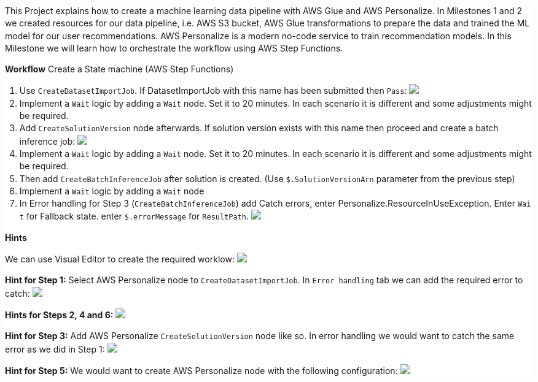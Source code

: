 This Project explains how to create a machine learning data pipeline with AWS Glue and AWS Personalize.
In Milestones 1 and 2 we created resources for our data pipeline, i.e. AWS S3 bucket, AWS Glue transformations to prepare the data and trained the ML model for our user recommendations. AWS Personalize is a modern no-code service to train recommendation models.
In this Milestone we will learn how to orchestrate the workflow using AWS Step Functions.


**Workflow**
Create a State machine (AWS Step Functions)

1. Use `CreateDatasetImportJob`.
If DatasetImportJob with this name has been submitted then `Pass`:
![](https://mydataschool.com/liveprojects/1467_1_1/img/if_dataset_exists_then_pass.png)
2. Implement a `Wait` logic by adding a `Wait` node. Set it to 20 minutes. In each scenario it is different and some adjustments might be required.
3. Add `CreateSolutionVersion` node afterwards.
If solution version exists with this name then proceed and create a batch inference job:
![](https://mydataschool.com/liveprojects/1467_1_1/img/if_solution_exists_then_predict.png)
4. Implement a `Wait` logic by adding a `Wait` node. Set it to 20 minutes. In each scenario it is different and some adjustments might be required.
5. Then add `CreateBatchInferenceJob` after solution is created. (Use `$.SolutionVersionArn` parameter from the previous step)
6. Implement a `Wait` logic by adding a `Wait` node
7. In Error handling for Step 3 (`CreateBatchInferenceJob`) add Catch errors, enter Personalize.ResourceInUseException. Enter `Wait` for Fallback state. enter `$.errorMessage` for `ResultPath`.
![](https://mydataschool.com/liveprojects/1467_1_1/img/batch_success.png)

**Hints**

We can use Visual Editor to create the required worklow:
![](https://mydataschool.com/liveprojects/1467_1_1/img/workflow_studio.png)

**Hint for Step 1:**
Select AWS Personalize node to `CreateDatasetImportJob`. In `Error handling` tab we can add the required error to catch:
![](https://mydataschool.com/liveprojects/1467_1_1/img/step1.png)

**Hints for Steps 2, 4 and 6:**
![](https://mydataschool.com/liveprojects/1467_1_1/img/wait.png)

**Hint for Step 3:**
Add AWS Personalize `CreateSolutionVersion` node like so. In error handling we would want to catch the same error as we did in Step 1:
![](https://mydataschool.com/liveprojects/1467_1_1/img/step4.png)

**Hint for Step 5:**
We would want to create AWS Personalize node with the following configuration:
![](https://mydataschool.com/liveprojects/1467_1_1/img/step5.png)

